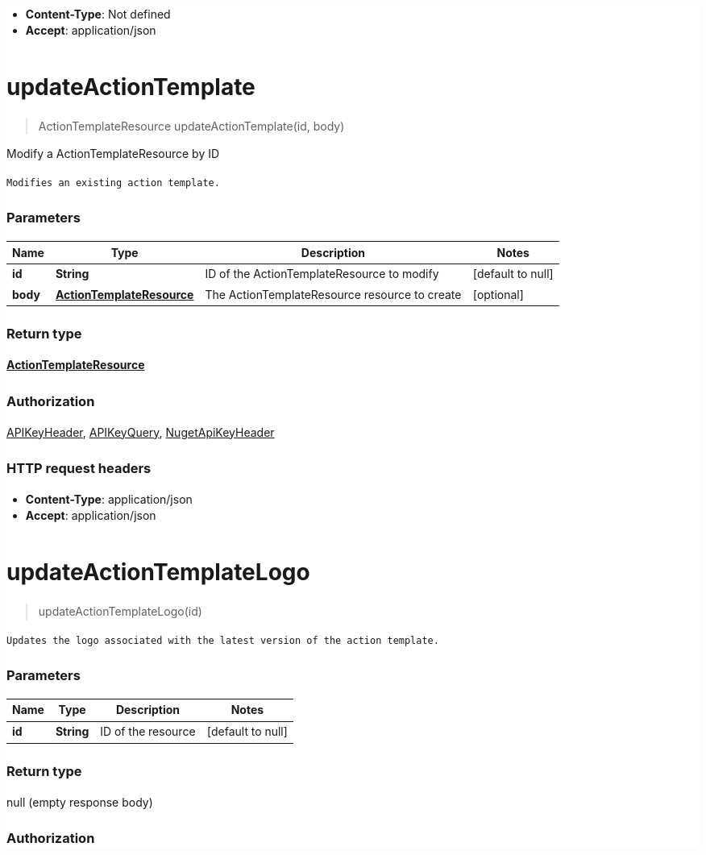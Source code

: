 - **Content-Type**: Not defined
- **Accept**: application/json

<a name="updateActionTemplate"></a>
# **updateActionTemplate**
> ActionTemplateResource updateActionTemplate(id, body)

Modify a ActionTemplateResource by ID

    Modifies an existing action template.

### Parameters

Name | Type | Description  | Notes
------------- | ------------- | ------------- | -------------
 **id** | **String**| ID of the ActionTemplateResource to modify | [default to null]
 **body** | [**ActionTemplateResource**](../model/ActionTemplateResource.md)| The ActionTemplateResource resource to create | [optional]

### Return type

[**ActionTemplateResource**](../model/ActionTemplateResource.md)

### Authorization

[APIKeyHeader](../README.md#APIKeyHeader), [APIKeyQuery](../README.md#APIKeyQuery), [NugetApiKeyHeader](../README.md#NugetApiKeyHeader)

### HTTP request headers

- **Content-Type**: application/json
- **Accept**: application/json

<a name="updateActionTemplateLogo"></a>
# **updateActionTemplateLogo**
> updateActionTemplateLogo(id)



    Updates the logo associated with the latest version of the action template.

### Parameters

Name | Type | Description  | Notes
------------- | ------------- | ------------- | -------------
 **id** | **String**| ID of the resource | [default to null]

### Return type

null (empty response body)

### Authorization

